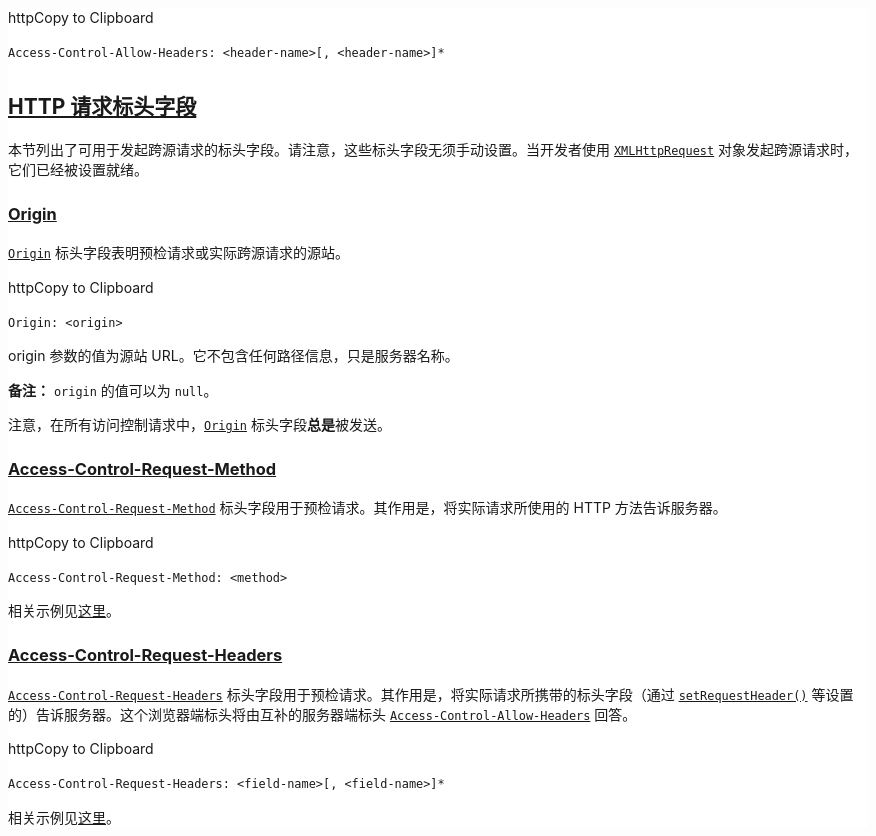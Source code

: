 httpCopy to Clipboard

```
Access-Control-Allow-Headers: <header-name>[, <header-name>]*
```

## [HTTP 请求标头字段](https://developer.mozilla.org/zh-CN/docs/Web/HTTP/CORS#http_%E8%AF%B7%E6%B1%82%E6%A0%87%E5%A4%B4%E5%AD%97%E6%AE%B5)

本节列出了可用于发起跨源请求的标头字段。请注意，这些标头字段无须手动设置。当开发者使用 [`XMLHttpRequest`](https://developer.mozilla.org/zh-CN/docs/Web/API/XMLHttpRequest) 对象发起跨源请求时，它们已经被设置就绪。

### [Origin](https://developer.mozilla.org/zh-CN/docs/Web/HTTP/CORS#origin)

[`Origin`](https://developer.mozilla.org/zh-CN/docs/Web/HTTP/Headers/Origin) 标头字段表明预检请求或实际跨源请求的源站。

httpCopy to Clipboard

```
Origin: <origin>
```

origin 参数的值为源站 URL。它不包含任何路径信息，只是服务器名称。

**备注：** `origin` 的值可以为 `null`。

注意，在所有访问控制请求中，[`Origin`](https://developer.mozilla.org/zh-CN/docs/Web/HTTP/Headers/Origin) 标头字段**总是**被发送。

### [Access-Control-Request-Method](https://developer.mozilla.org/zh-CN/docs/Web/HTTP/CORS#access-control-request-method)

[`Access-Control-Request-Method`](https://developer.mozilla.org/zh-CN/docs/Web/HTTP/Headers/Access-Control-Request-Method) 标头字段用于预检请求。其作用是，将实际请求所使用的 HTTP 方法告诉服务器。

httpCopy to Clipboard

```
Access-Control-Request-Method: <method>
```

相关示例见[这里](https://developer.mozilla.org/zh-CN/docs/Web/HTTP/CORS#%E9%A2%84%E6%A3%80%E8%AF%B7%E6%B1%82)。

### [Access-Control-Request-Headers](https://developer.mozilla.org/zh-CN/docs/Web/HTTP/CORS#access-control-request-headers)

[`Access-Control-Request-Headers`](https://developer.mozilla.org/zh-CN/docs/Web/HTTP/Headers/Access-Control-Request-Headers) 标头字段用于预检请求。其作用是，将实际请求所携带的标头字段（通过 [`setRequestHeader()`](https://developer.mozilla.org/zh-CN/docs/Web/API/XMLHttpRequest/setRequestHeader "setRequestHeader()") 等设置的）告诉服务器。这个浏览器端标头将由互补的服务器端标头 [`Access-Control-Allow-Headers`](https://developer.mozilla.org/zh-CN/docs/Web/HTTP/Headers/Access-Control-Allow-Headers) 回答。

httpCopy to Clipboard

```
Access-Control-Request-Headers: <field-name>[, <field-name>]*
```

相关示例见[这里](https://developer.mozilla.org/zh-CN/docs/Web/HTTP/CORS#%E9%A2%84%E6%A3%80%E8%AF%B7%E6%B1%82)。